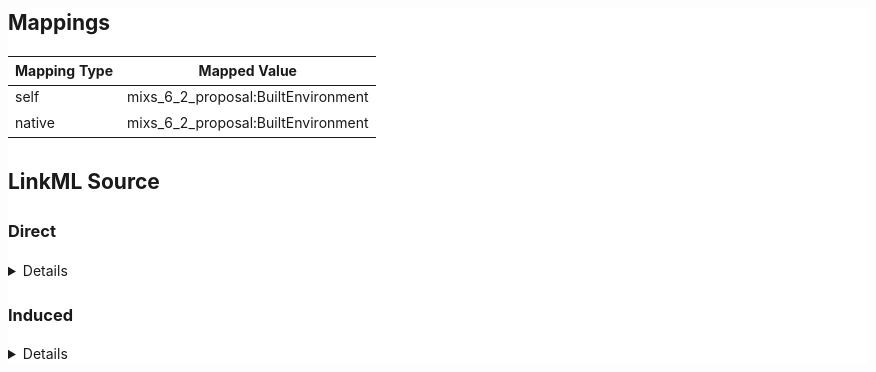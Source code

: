 



## Mappings

| Mapping Type | Mapped Value |
| ---  | ---  |
| self | mixs_6_2_proposal:BuiltEnvironment |
| native | mixs_6_2_proposal:BuiltEnvironment |





## LinkML Source



### Direct

<details></details>

### Induced

<details>
```yaml
name: BuiltEnvironment
title: BuiltEnvironment
from_schema: https://turbomam.github.io/mixs-envo-struct-knowl-extraction//GSC_MIxS_6
is_a: EnvironmentalPackage
mixin: false
slot_usage:
  air_temp:
    name: air_temp
    examples:
    - value: 20 degree Celsius
    domain_of:
    - BuiltEnvironment
    - FoodFoodProductionFacility
    required: true
  avg_occup:
    name: avg_occup
    examples:
    - value: '2'
    domain_of:
    - BuiltEnvironment
    - FoodFoodProductionFacility
  carb_dioxide:
    name: carb_dioxide
    domain_of:
    - Air
    - BuiltEnvironment
    required: true
  freq_clean:
    name: freq_clean
    string_serialization: '[ Daily| Weekly| Monthly| Quarterly | Annually| other]'
    domain_of:
    - BuiltEnvironment
    - FoodFoodProductionFacility
  indoor_surf:
    name: indoor_surf
    domain_of:
    - BuiltEnvironment
    - FoodFoodProductionFacility
    required: true
```